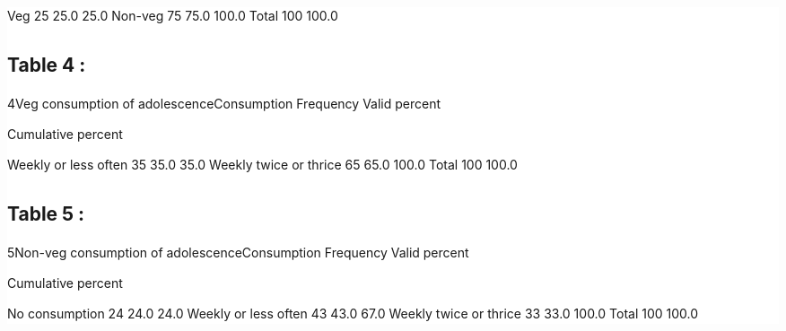 Veg 
25 
25.0 
25.0 
Non-veg 
75 
75.0 
100.0 
Total 
100 
100.0 


## Table 4 :
4Veg consumption of adolescenceConsumption 
Frequency 
Valid 
percent 

Cumulative 
percent 

Weekly or less often 
35 
35.0 
35.0 
Weekly twice or thrice 
65 
65.0 
100.0 
Total 
100 
100.0 



## Table 5 :
5Non-veg consumption of adolescenceConsumption 
Frequency 
Valid 
percent 

Cumulative 
percent 

No consumption 
24 
24.0 
24.0 
Weekly or less often 
43 
43.0 
67.0 
Weekly twice or thrice 
33 
33.0 
100.0 
Total 
100 
100.0 

